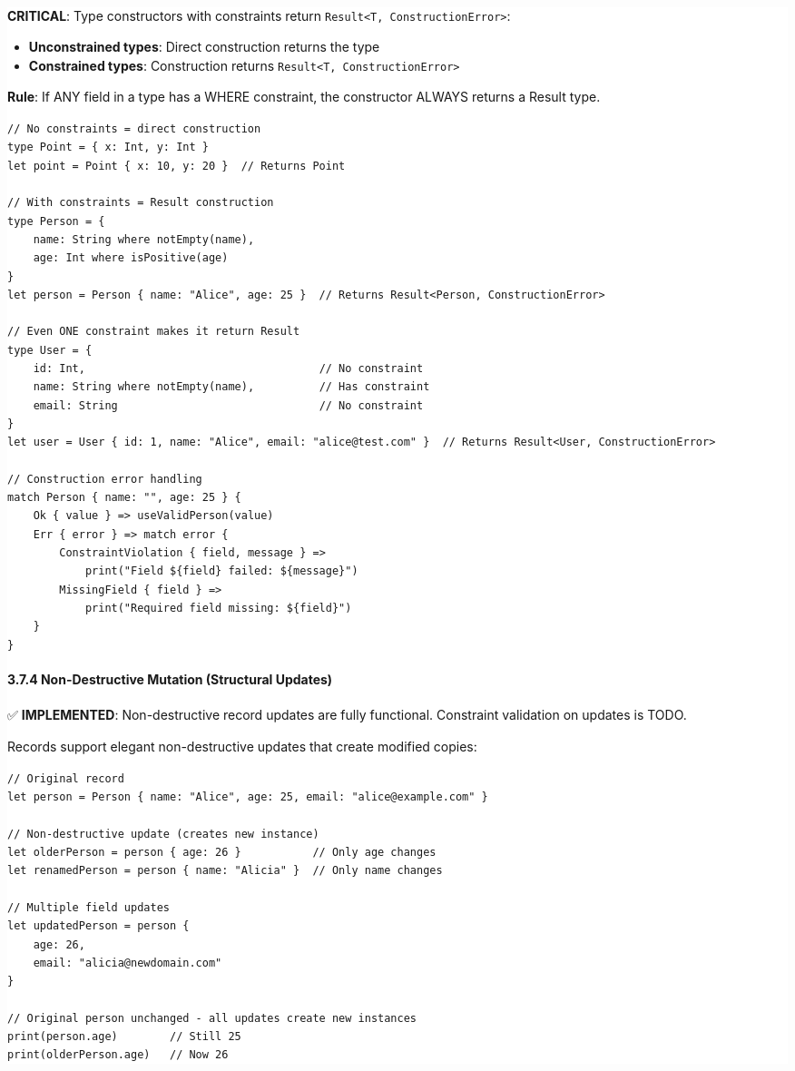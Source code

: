 **CRITICAL**: Type constructors with constraints return `Result<T, ConstructionError>`:

- **Unconstrained types**: Direct construction returns the type
- **Constrained types**: Construction returns `Result<T, ConstructionError>`

**Rule**: If ANY field in a type has a WHERE constraint, the constructor ALWAYS returns a Result type.

```osprey
// No constraints = direct construction
type Point = { x: Int, y: Int }
let point = Point { x: 10, y: 20 }  // Returns Point

// With constraints = Result construction  
type Person = { 
    name: String where notEmpty(name),
    age: Int where isPositive(age) 
}
let person = Person { name: "Alice", age: 25 }  // Returns Result<Person, ConstructionError>

// Even ONE constraint makes it return Result
type User = {
    id: Int,                                    // No constraint
    name: String where notEmpty(name),          // Has constraint
    email: String                               // No constraint  
}
let user = User { id: 1, name: "Alice", email: "alice@test.com" }  // Returns Result<User, ConstructionError>

// Construction error handling
match Person { name: "", age: 25 } {
    Ok { value } => useValidPerson(value)
    Err { error } => match error {
        ConstraintViolation { field, message } => 
            print("Field ${field} failed: ${message}")
        MissingField { field } => 
            print("Required field missing: ${field}")
    }
}
```

#### 3.7.4 Non-Destructive Mutation (Structural Updates)

✅ **IMPLEMENTED**: Non-destructive record updates are fully functional. Constraint validation on updates is TODO.

Records support elegant non-destructive updates that create modified copies:

```osprey
// Original record
let person = Person { name: "Alice", age: 25, email: "alice@example.com" }

// Non-destructive update (creates new instance)
let olderPerson = person { age: 26 }           // Only age changes
let renamedPerson = person { name: "Alicia" }  // Only name changes

// Multiple field updates
let updatedPerson = person { 
    age: 26, 
    email: "alicia@newdomain.com" 
}

// Original person unchanged - all updates create new instances
print(person.age)        // Still 25
print(olderPerson.age)   // Now 26
```
